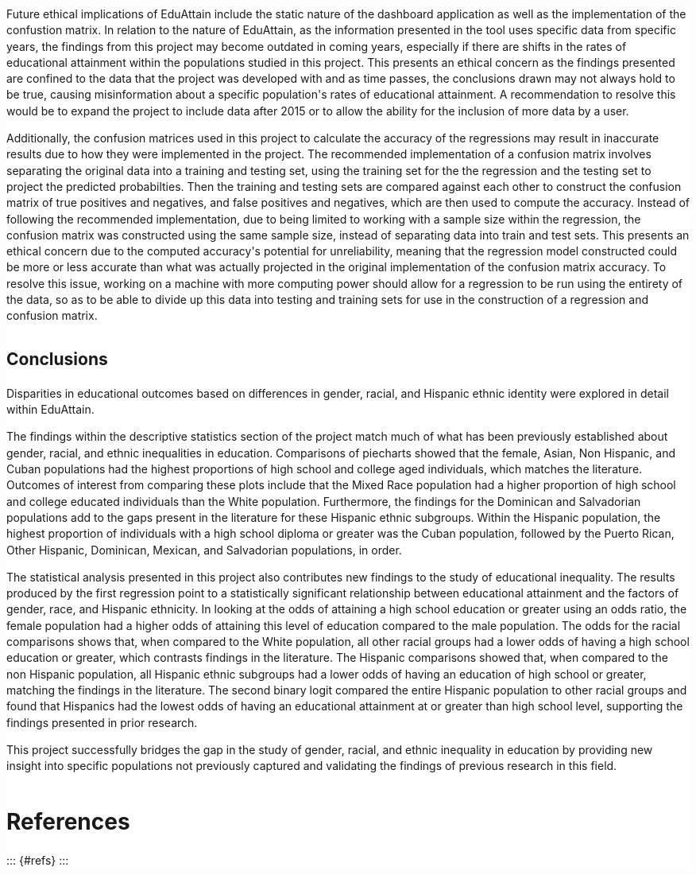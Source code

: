 Future ethical implications of EduAttain include the static nature of the dashboard application as well as the implementation of the confustion matrix. In relation to the nature of EduAttain, as the information presented in the tool uses specific data from specific years, the findings from this project may become outdated in coming years, especially if there are shifts in the rates of educational attainment within the populations studied in this project. This presents an ethical concern as the findings presented are confined to the data that the project was developed with and as time passes, the conclusions drawn may not always hold to be true, causing misinformation about a specific population's rates of educational attainment. A recommendation to resolve this would be to expand the project to include data after 2015 or to allow the ability for the inclusion of more data by a user.

Additionally, the confusion matrices used in this project to calculate the accuracy of the regressions may result in inaccurate results due to how they were implemented in the project. The recommended implementation of a confusion matrix involves separating the original data into a training and testing set, using the training set for the the regression and the testing set to project the predicted probabilties. Then the training and testing sets are compared against each other to construct the confusion matrix of true positives and negatives, and false positives and negatives, which are then used to compute the accuracy. Instead of following the recommended implementation, due to being limited to working with a sample size within the regression, the confusion matrix was constructed using the same sample size, instead of separating data into train and test sets. This presents an ethical concern due to the computed accuracy's potential for unreliability, meaning that the regression model constructed could be more or less accurate than what was actually projected in the original implementation of the confusion matrix accuracy. To resolve this issue, working on a machine with more computing power should allow for a regression to be run using the entirety of the data, so as to be able to divide up this data into testing and training sets for use in the construction of a regression and confusion matrix.

## Conclusions

Disparities in educational outcomes based on differences in gender, racial, and Hispanic ethnic identity were explored in detail within EduAttain.

The findings within the descriptive statistics section of the project match much of what has been previously established about gender, racial, and ethnic inequalities in education. Comparisons of piecharts showed that the female, Asian, Non Hispanic, and Cuban populations had the highest proportions of high school and college aged individuals, which matches the literature. Outcomes of interest from comparing these plots include that the Mixed Race population had a higher proportion of high school and college educated individuals than the White population. Furthermore, the findings for the Dominican and Salvadorian populations add to the gaps present in the literature for these Hispanic ethnic subgroups. Within the Hispanic population, the highest proportion of individuals with a high school diploma or greater was the Cuban population, followed by the  Puerto Rican, Other
Hispanic, Dominican, Mexican, and Salvadorian populations, in order.

The statistical analysis presented in this project also contributes new findings to the study of educational inequality. The results produced by the first regression point to a statistically significant relationship between educational attainment and the factors of gender, race, and Hispanic ethnicity. In looking at the odds of attaining a high school education or greater using an odds ratio, the female population had a higher odds of attaining this level of education compared to the male population. The odds for the racial comparisons shows that, when compared to the White population, all other racial groups had a lower odds of having a high school education or greater, which contrasts findings in the literature. The Hispanic comparisons showed that, when compared to the non Hispanic population, all Hispanic ethnic subgroups had a lower odds of having an education of high school or greater, matching the findings in the literature. The second binary logit compared the entire Hispanic population to other racial groups and found that Hispanics had the lowest odds of having an educational attainment at or greater than high school level, supporting the findings presented in prior research.

This project successfully bridges the gap in the study of gender, racial, and ethnic inequality in education by providing new insight into specific populations not previously captured and validating the findings of previous research in this field.

# References

::: {#refs}
:::
